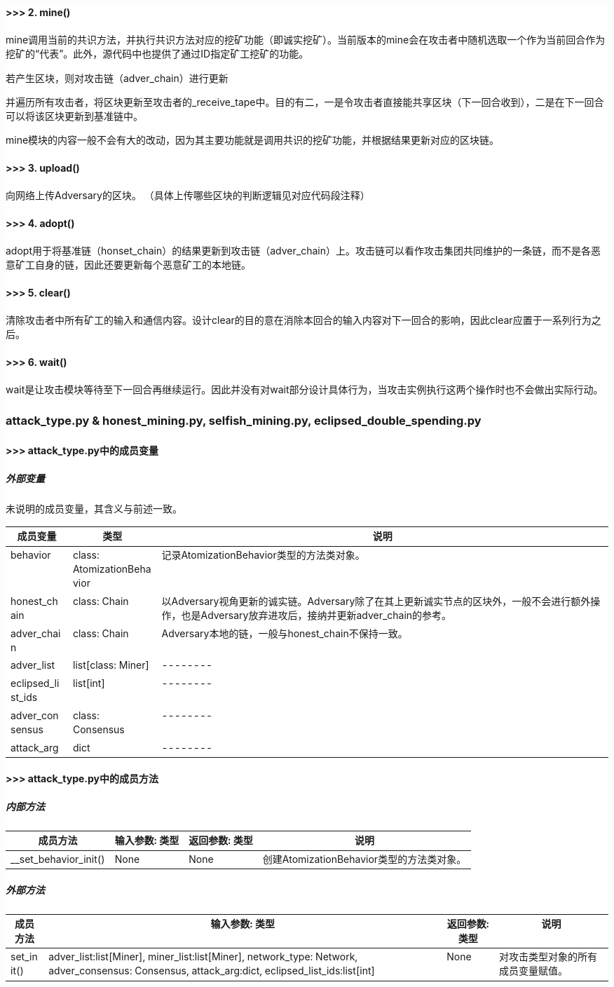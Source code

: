 #### >>> 2. mine()
mine调用当前的共识方法，并执行共识方法对应的挖矿功能（即诚实挖矿）。当前版本的mine会在攻击者中随机选取一个作为当前回合作为挖矿的“代表”。此外，源代码中也提供了通过ID指定矿工挖矿的功能。

若产生区块，则对攻击链（adver_chain）进行更新

并遍历所有攻击者，将区块更新至攻击者的_receive_tape中。目的有二，一是令攻击者直接能共享区块（下一回合收到），二是在下一回合可以将该区块更新到基准链中。

mine模块的内容一般不会有大的改动，因为其主要功能就是调用共识的挖矿功能，并根据结果更新对应的区块链。
#### >>> 3. upload()
向网络上传Adversary的区块。
（具体上传哪些区块的判断逻辑见对应代码段注释）

#### >>> 4. adopt()
adopt用于将基准链（honset_chain）的结果更新到攻击链（adver_chain）上。攻击链可以看作攻击集团共同维护的一条链，而不是各恶意矿工自身的链，因此还要更新每个恶意矿工的本地链。

#### >>> 5. clear()
清除攻击者中所有矿工的输入和通信内容。设计clear的目的意在消除本回合的输入内容对下一回合的影响，因此clear应置于一系列行为之后。

#### >>> 6. wait()
wait是让攻击模块等待至下一回合再继续运行。因此并没有对wait部分设计具体行为，当攻击实例执行这两个操作时也不会做出实际行动。

### attack_type.py & honest_mining.py, selfish_mining.py, eclipsed_double_spending.py
#### >>> attack_type.py中的成员变量
##### 外部变量
未说明的成员变量，其含义与前述一致。

| 成员变量 | 类型 | 说明 |
| -------- | -------- | -------- |
| behavior | class: AtomizationBehavior | 记录AtomizationBehavior类型的方法类对象。 |
| honest_chain | class: Chain | 以Adversary视角更新的诚实链。Adversary除了在其上更新诚实节点的区块外，一般不会进行额外操作，也是Adversary放弃进攻后，接纳并更新adver_chain的参考。 |
| adver_chain | class: Chain | Adversary本地的链，一般与honest_chain不保持一致。 |
| adver_list | list[class: Miner] | -------- |
| eclipsed_list_ids | list[int] | -------- |
| adver_consensus | class: Consensus | -------- |
| attack_arg | dict | -------- |

#### >>> attack_type.py中的成员方法
##### 内部方法

| 成员方法 | 输入参数: 类型 | 返回参数: 类型 | 说明 |
| -------- | -------- | -------- | -------- |
| __set_behavior_init() | None | None | 创建AtomizationBehavior类型的方法类对象。 |

##### 外部方法

| 成员方法 | 输入参数: 类型 | 返回参数: 类型 | 说明 |
| -------- | -------- | -------- | -------- |
| set_init() | adver_list:list[Miner], miner_list:list[Miner], network_type: Network, adver_consensus: Consensus, attack_arg:dict, eclipsed_list_ids:list[int] | None | 对攻击类型对象的所有成员变量赋值。 |
